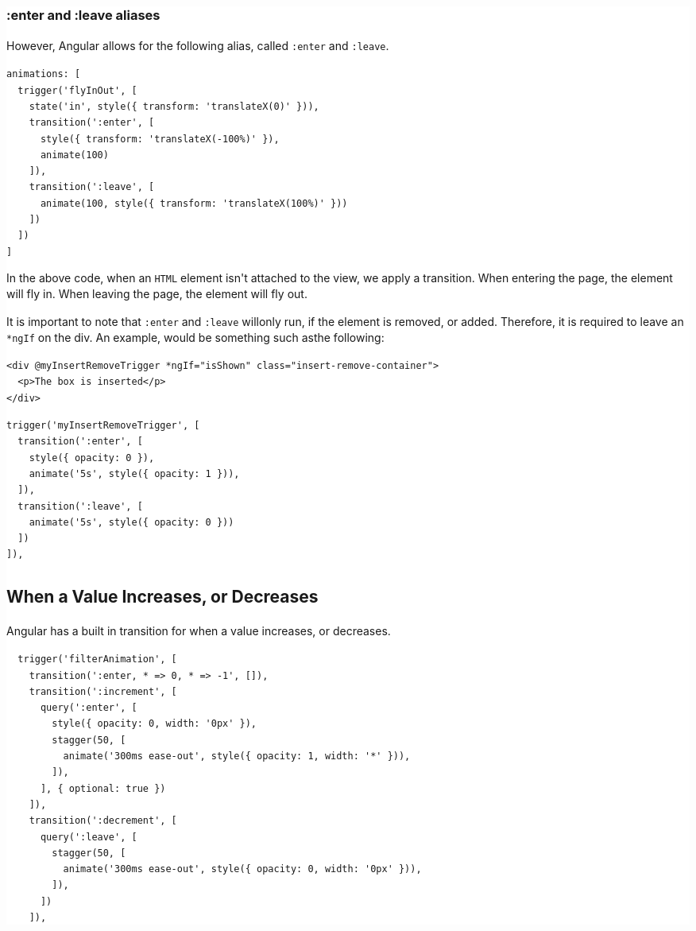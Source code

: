 ###  :enter and :leave aliases 

However, Angular allows for the following alias, called `:enter` and
`:leave`.

    animations: [
      trigger('flyInOut', [
        state('in', style({ transform: 'translateX(0)' })),
        transition(':enter', [
          style({ transform: 'translateX(-100%)' }),
          animate(100)
        ]),
        transition(':leave', [
          animate(100, style({ transform: 'translateX(100%)' }))
        ])
      ])
    ]

In the above code, when an `HTML` element isn't attached to the view, we
apply a transition. When entering the page, the element will fly in.
When leaving the page, the element will fly out.

It is important to note that `:enter` and `:leave` willonly run, if the
element is removed, or added. Therefore, it is required to leave an
`*ngIf` on the div. An example, would be something such asthe following:

``` {caption="insert-remove.component.html"}
<div @myInsertRemoveTrigger *ngIf="isShown" class="insert-remove-container">
  <p>The box is inserted</p>
</div>  
```

``` {caption="insert-remove.component.ts"}
trigger('myInsertRemoveTrigger', [
  transition(':enter', [
    style({ opacity: 0 }),
    animate('5s', style({ opacity: 1 })),
  ]),
  transition(':leave', [
    animate('5s', style({ opacity: 0 }))
  ])
]),  
```

When a Value Increases, or Decreases
------------------------------------

Angular has a built in transition for when a value increases, or
decreases.

      trigger('filterAnimation', [
        transition(':enter, * => 0, * => -1', []),
        transition(':increment', [
          query(':enter', [
            style({ opacity: 0, width: '0px' }),
            stagger(50, [
              animate('300ms ease-out', style({ opacity: 1, width: '*' })),
            ]),
          ], { optional: true })
        ]),
        transition(':decrement', [
          query(':leave', [
            stagger(50, [
              animate('300ms ease-out', style({ opacity: 0, width: '0px' })),
            ]),
          ])
        ]),